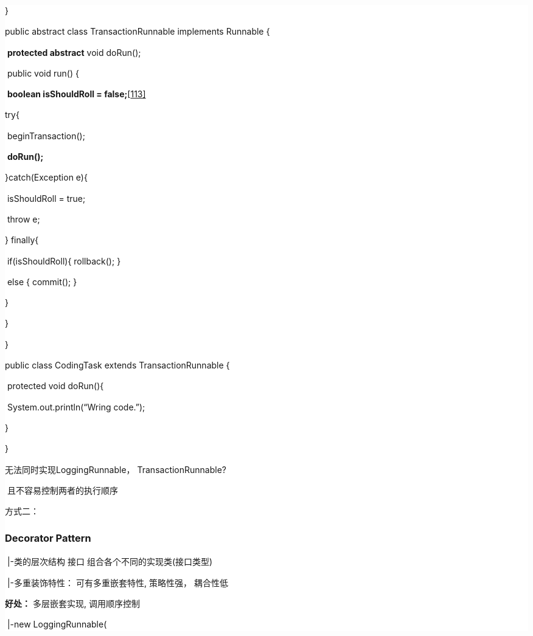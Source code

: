}

public abstract class TransactionRunnable implements Runnable {

​    **protected abstract** void doRun();

​    public void run() {

​       **boolean isShouldRoll = false;**[[113\]](#_msocom_13) 

try{

​    beginTransaction();

​    **doRun();**

}catch(Exception e){

​    isShouldRoll = true;

​    throw e;

} finally{

​    if(isShouldRoll){ rollback(); }

​    else { commit(); }

}

}

}

public class CodingTask extends TransactionRunnable {

​    protected void doRun(){

​       System.out.println(“Wring code.”);

}

}

 

无法同时实现LoggingRunnable， TransactionRunnable?

​       且不容易控制两者的执行顺序



方式二：  

### Decorator Pattern

​       |-类的层次结构    接口   组合各个不同的实现类(接口类型)   

​       |-多重装饰特性：  可有多重嵌套特性,  策略性强， 耦合性低     



 

**好处：** 多层嵌套实现,  调用顺序控制

​       |-new LoggingRunnable(
